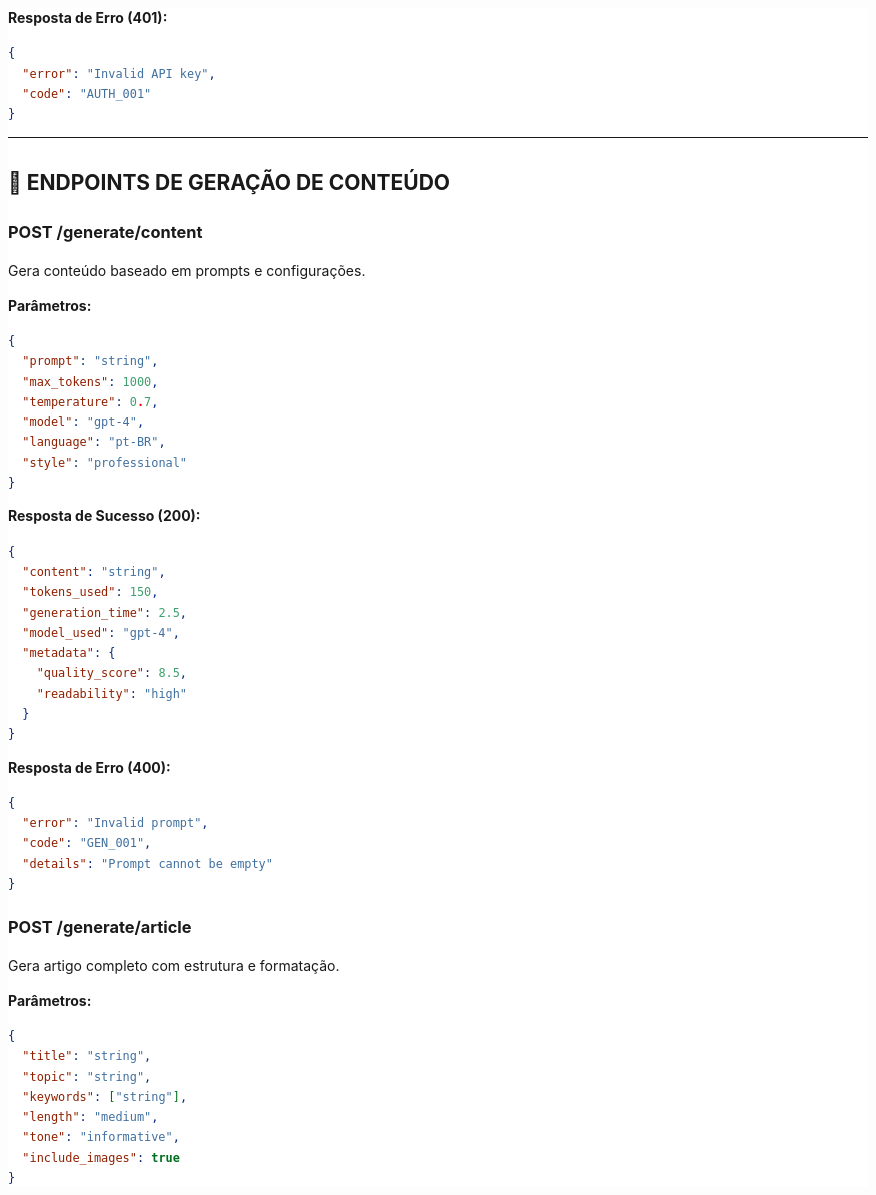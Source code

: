 **Resposta de Erro (401):**
```json
{
  "error": "Invalid API key",
  "code": "AUTH_001"
}
```

---

## 📝 **ENDPOINTS DE GERAÇÃO DE CONTEÚDO**

### **POST /generate/content**
Gera conteúdo baseado em prompts e configurações.

**Parâmetros:**
```json
{
  "prompt": "string",
  "max_tokens": 1000,
  "temperature": 0.7,
  "model": "gpt-4",
  "language": "pt-BR",
  "style": "professional"
}
```

**Resposta de Sucesso (200):**
```json
{
  "content": "string",
  "tokens_used": 150,
  "generation_time": 2.5,
  "model_used": "gpt-4",
  "metadata": {
    "quality_score": 8.5,
    "readability": "high"
  }
}
```

**Resposta de Erro (400):**
```json
{
  "error": "Invalid prompt",
  "code": "GEN_001",
  "details": "Prompt cannot be empty"
}
```

### **POST /generate/article**
Gera artigo completo com estrutura e formatação.

**Parâmetros:**
```json
{
  "title": "string",
  "topic": "string",
  "keywords": ["string"],
  "length": "medium",
  "tone": "informative",
  "include_images": true
}
```
